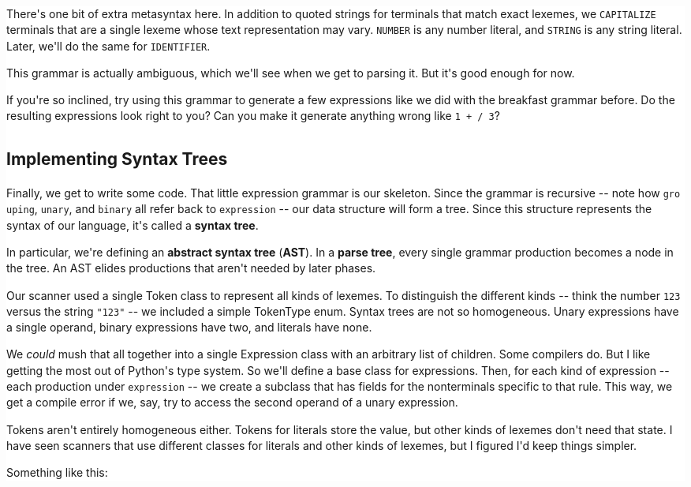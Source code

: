 There's one bit of extra <span name="play">metasyntax</span> here. In addition
to quoted strings for terminals that match exact lexemes, we `CAPITALIZE`
terminals that are a single lexeme whose text representation may vary. `NUMBER`
is any number literal, and `STRING` is any string literal. Later, we'll do the
same for `IDENTIFIER`.

This grammar is actually ambiguous, which we'll see when we get to parsing it.
But it's good enough for now.

<aside name="play">

If you're so inclined, try using this grammar to generate a few expressions like
we did with the breakfast grammar before. Do the resulting expressions look
right to you? Can you make it generate anything wrong like `1 + / 3`?

</aside>

## Implementing Syntax Trees

Finally, we get to write some code. That little expression grammar is our
skeleton. Since the grammar is recursive -- note how `grouping`, `unary`, and
`binary` all refer back to `expression` -- our data structure will form a tree.
Since this structure represents the syntax of our language, it's called a <span
name="ast">**syntax tree**</span>.

<aside name="ast">

In particular, we're defining an **abstract syntax tree** (**AST**). In a
**parse tree**, every single grammar production becomes a node in the tree. An
AST elides productions that aren't needed by later phases.

</aside>

Our scanner used a single Token class to represent all kinds of lexemes. To
distinguish the different kinds -- think the number `123` versus the string
`"123"` -- we included a simple TokenType enum. Syntax trees are not so <span
name="token-data">homogeneous</span>. Unary expressions have a single operand,
binary expressions have two, and literals have none.

We _could_ mush that all together into a single Expression class with an
arbitrary list of children. Some compilers do. But I like getting the most out
of Python's type system. So we'll define a base class for expressions. Then, for
each kind of expression -- each production under `expression` -- we create a
subclass that has fields for the nonterminals specific to that rule. This way,
we get a compile error if we, say, try to access the second operand of a unary
expression.

<aside name="token-data">

Tokens aren't entirely homogeneous either. Tokens for literals store the value,
but other kinds of lexemes don't need that state. I have seen scanners that use
different classes for literals and other kinds of lexemes, but I figured I'd
keep things simpler.

</aside>

Something like this:
